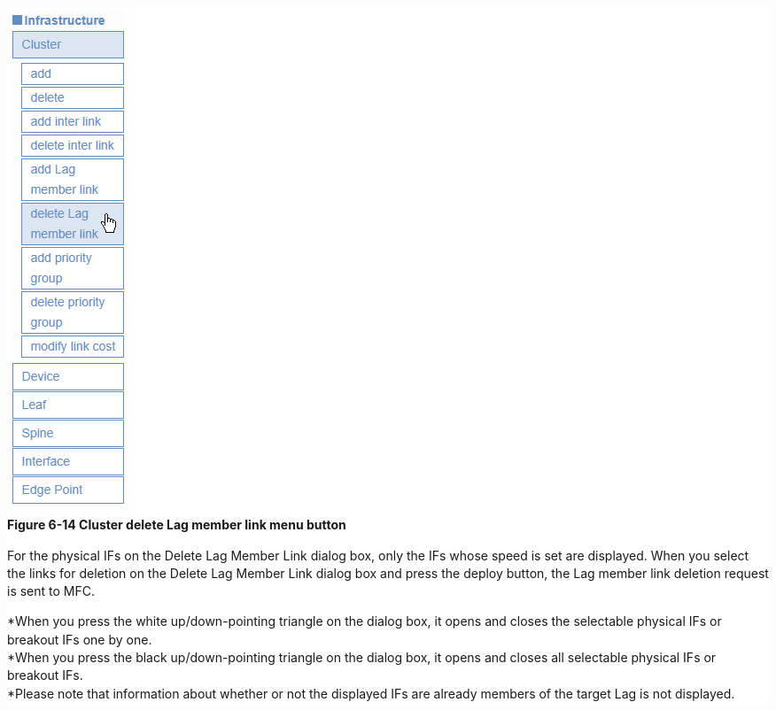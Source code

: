![](media/6.infrastructure/6-14.png "Cluster delete Lag member link menu button")  
**Figure 6-14 Cluster delete Lag member link menu button**

For the physical IFs on the Delete Lag Member Link dialog box, only the IFs whose speed is set are displayed.
When you select the links for deletion on the Delete Lag Member Link dialog box and press the deploy button, the Lag member link deletion request is sent to MFC.

\*When you press the white up/down-pointing triangle on the dialog box, it opens and closes the selectable physical IFs or breakout IFs one by one.  
\*When you press the black up/down-pointing triangle on the dialog box, it opens and closes all selectable physical IFs or breakout IFs.  
\*Please note that information about whether or not the displayed IFs are already members of the target Lag is not displayed.  
